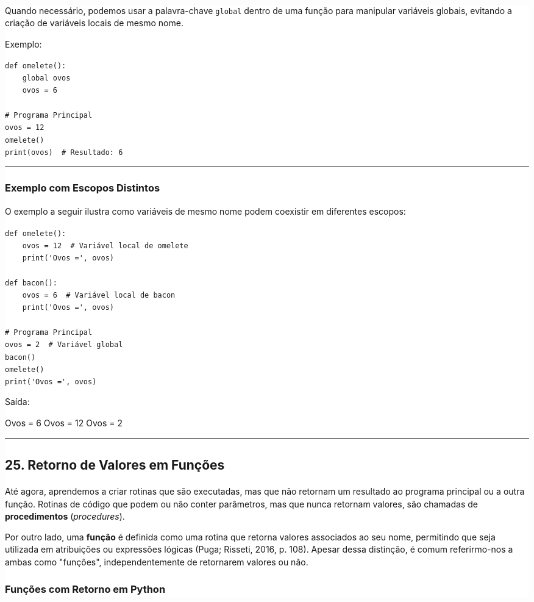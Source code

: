 Quando necessário, podemos usar a palavra-chave ```global``` dentro de uma função para manipular variáveis globais, evitando a criação de variáveis locais de mesmo nome.

Exemplo:
```
def omelete():
    global ovos
    ovos = 6

# Programa Principal
ovos = 12
omelete()
print(ovos)  # Resultado: 6
```
---
### Exemplo com Escopos Distintos

O exemplo a seguir ilustra como variáveis de mesmo nome podem coexistir em diferentes escopos:
```
def omelete():
    ovos = 12  # Variável local de omelete
    print('Ovos =', ovos)

def bacon():
    ovos = 6  # Variável local de bacon
    print('Ovos =', ovos)

# Programa Principal
ovos = 2  # Variável global
bacon()
omelete()
print('Ovos =', ovos)
```
Saída:

Ovos = 6
Ovos = 12
Ovos = 2

---
## 25. Retorno de Valores em Funções

Até agora, aprendemos a criar rotinas que são executadas, mas que não retornam um resultado ao programa principal ou a outra função. Rotinas de código que podem ou não conter parâmetros, mas que nunca retornam valores, são chamadas de **procedimentos** (*procedures*). 

Por outro lado, uma **função** é definida como uma rotina que retorna valores associados ao seu nome, permitindo que seja utilizada em atribuições ou expressões lógicas (Puga; Risseti, 2016, p. 108). Apesar dessa distinção, é comum referirmo-nos a ambas como "funções", independentemente de retornarem valores ou não.

### Funções com Retorno em Python
